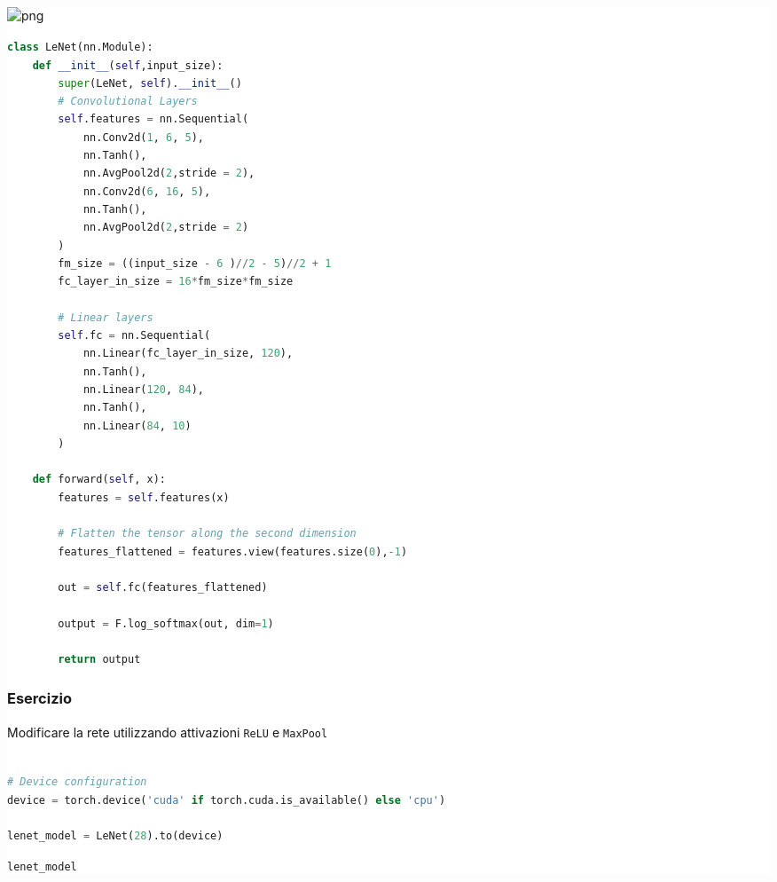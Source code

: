 ![png](output_40_0.png)

```python
class LeNet(nn.Module):
    def __init__(self,input_size):
        super(LeNet, self).__init__()
        # Convolutional Layers
        self.features = nn.Sequential(
            nn.Conv2d(1, 6, 5),
            nn.Tanh(),
            nn.AvgPool2d(2,stride = 2), 
            nn.Conv2d(6, 16, 5),
            nn.Tanh(),
            nn.AvgPool2d(2,stride = 2)
        )
        fm_size = ((input_size - 6 )//2 - 5)//2 + 1
        fc_layer_in_size = 16*fm_size*fm_size    

        # Linear layers
        self.fc = nn.Sequential(
            nn.Linear(fc_layer_in_size, 120),
            nn.Tanh(),
            nn.Linear(120, 84),
            nn.Tanh(),
            nn.Linear(84, 10)
        )

    def forward(self, x):
        features = self.features(x)
        
        # Flatten the tensor along the second dimension
        features_flattened = features.view(features.size(0),-1)  

        out = self.fc(features_flattened)
        
        output = F.log_softmax(out, dim=1)
        
        return output
```

### Esercizio

Modificare la rete utilizzando attivazioni `ReLU` e `MaxPool`

```python

# Device configuration
device = torch.device('cuda' if torch.cuda.is_available() else 'cpu')

lenet_model = LeNet(28).to(device)
```

```python
lenet_model
```
